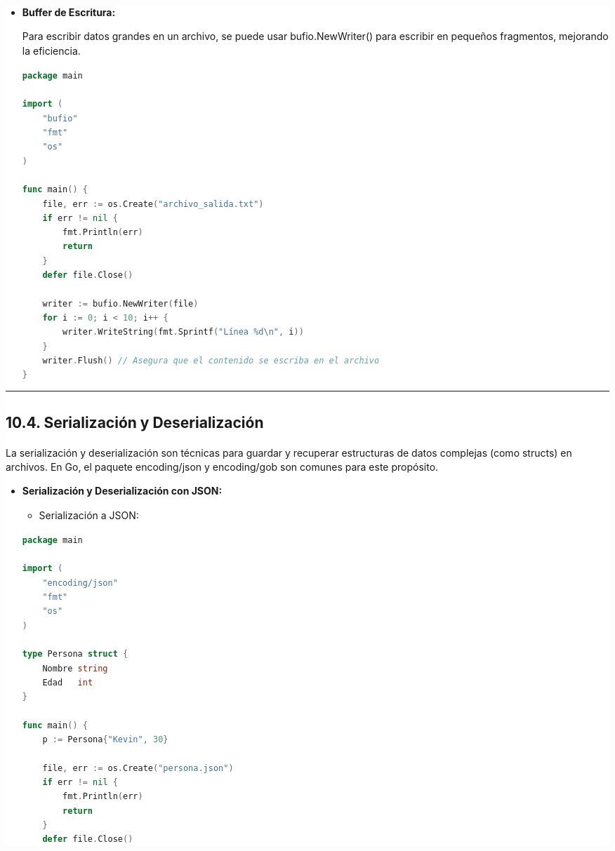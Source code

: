 - **Buffer de Escritura:**

  Para escribir datos grandes en un archivo, se puede usar bufio.NewWriter() para escribir en pequeños fragmentos, mejorando la eficiencia.

  ```go
  package main

  import (
      "bufio"
      "fmt"
      "os"
  )

  func main() {
      file, err := os.Create("archivo_salida.txt")
      if err != nil {
          fmt.Println(err)
          return
      }
      defer file.Close()

      writer := bufio.NewWriter(file)
      for i := 0; i < 10; i++ {
          writer.WriteString(fmt.Sprintf("Línea %d\n", i))
      }
      writer.Flush() // Asegura que el contenido se escriba en el archivo
  }

  ```

---

## 10.4. Serialización y Deserialización

La serialización y deserialización son técnicas para guardar y recuperar estructuras de datos complejas (como structs) en archivos. En Go, el paquete encoding/json y encoding/gob son comunes para este propósito.

- **Serialización y Deserialización con JSON:**

  - Serialización a JSON:

  ```go
  package main

  import (
      "encoding/json"
      "fmt"
      "os"
  )

  type Persona struct {
      Nombre string
      Edad   int
  }

  func main() {
      p := Persona{"Kevin", 30}

      file, err := os.Create("persona.json")
      if err != nil {
          fmt.Println(err)
          return
      }
      defer file.Close()
  ```